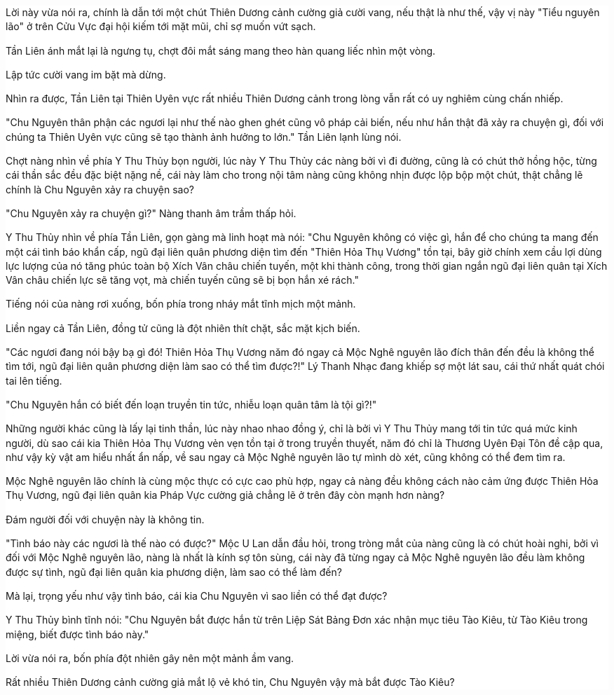 Lời này vừa nói ra, chính là dẫn tới một chút Thiên Dương cảnh cường giả cười vang, nếu thật là như thế, vậy vị này "Tiểu nguyên lão" ở trên Cửu Vực đại hội kiếm tới mặt mũi, chỉ sợ muốn vứt sạch.

Tần Liên ánh mắt lại là ngưng tụ, chợt đôi mắt sáng mang theo hàn quang liếc nhìn một vòng.

Lập tức cười vang im bặt mà dừng.

Nhìn ra được, Tần Liên tại Thiên Uyên vực rất nhiều Thiên Dương cảnh trong lòng vẫn rất có uy nghiêm cùng chấn nhiếp.

"Chu Nguyên thân phận các ngươi lại như thế nào ghen ghét cũng vô pháp cải biến, nếu như hắn thật đã xảy ra chuyện gì, đối với chúng ta Thiên Uyên vực cũng sẽ tạo thành ảnh hưởng to lớn." Tần Liên lạnh lùng nói.

Chợt nàng nhìn về phía Y Thu Thủy bọn người, lúc này Y Thu Thủy các nàng bởi vì đi đường, cũng là có chút thở hồng hộc, từng cái thần sắc đều đặc biệt nặng nề, cái này làm cho trong nội tâm nàng cũng không nhịn được lộp bộp một chút, thật chẳng lẽ chính là Chu Nguyên xảy ra chuyện sao?

"Chu Nguyên xảy ra chuyện gì?" Nàng thanh âm trầm thấp hỏi.

Y Thu Thủy nhìn về phía Tần Liên, gọn gàng mà linh hoạt mà nói: "Chu Nguyên không có việc gì, hắn để cho chúng ta mang đến một cái tình báo khẩn cấp, ngũ đại liên quân phương diện tìm đến "Thiên Hỏa Thụ Vương" tồn tại, bây giờ chính xem cầu lợi dùng lực lượng của nó tăng phúc toàn bộ Xích Vân châu chiến tuyến, một khi thành công, trong thời gian ngắn ngũ đại liên quân tại Xích Vân châu chiến lực sẽ tăng vọt, mà chiến tuyến cũng sẽ bị bọn hắn xé rách."

Tiếng nói của nàng rơi xuống, bốn phía trong nháy mắt tĩnh mịch một mảnh.

Liền ngay cả Tần Liên, đồng tử cũng là đột nhiên thít chặt, sắc mặt kịch biến.

"Các ngươi đang nói bậy bạ gì đó! Thiên Hỏa Thụ Vương năm đó ngay cả Mộc Nghê nguyên lão đích thân đến đều là không thể tìm tới, ngũ đại liên quân phương diện làm sao có thể tìm được?!" Lý Thanh Nhạc đang khiếp sợ một lát sau, cái thứ nhất quát chói tai lên tiếng.

"Chu Nguyên hắn có biết đến loạn truyền tin tức, nhiễu loạn quân tâm là tội gì?!"

Những người khác cũng là lấy lại tinh thần, lúc này nhao nhao đồng ý, chỉ là bởi vì Y Thu Thủy mang tới tin tức quá mức kinh người, dù sao cái kia Thiên Hỏa Thụ Vương vẻn vẹn tồn tại ở trong truyền thuyết, năm đó chỉ là Thương Uyên Đại Tôn đề cập qua, như vậy kỳ vật am hiểu nhất ẩn nấp, về sau ngay cả Mộc Nghê nguyên lão tự mình dò xét, cũng không có thể đem tìm ra.

Mộc Nghê nguyên lão chính là cùng mộc thực có cực cao phù hợp, ngay cả nàng đều không cách nào cảm ứng được Thiên Hỏa Thụ Vương, ngũ đại liên quân kia Pháp Vực cường giả chẳng lẽ ở trên đây còn mạnh hơn nàng?

Đám người đối với chuyện này là không tin.

"Tình báo này các ngươi là thế nào có được?" Mộc U Lan dẫn đầu hỏi, trong tròng mắt của nàng cũng là có chút hoài nghi, bởi vì đối với Mộc Nghê nguyên lão, nàng là nhất là kính sợ tôn sùng, cái này đã từng ngay cả Mộc Nghê nguyên lão đều làm không được sự tình, ngũ đại liên quân kia phương diện, làm sao có thể làm đến?

Mà lại, trọng yếu như vậy tình báo, cái kia Chu Nguyên vì sao liền có thể đạt được?

Y Thu Thủy bình tĩnh nói: "Chu Nguyên bắt được hắn từ trên Liệp Sát Bảng Đơn xác nhận mục tiêu Tào Kiêu, từ Tào Kiêu trong miệng, biết được tình báo này."

Lời vừa nói ra, bốn phía đột nhiên gây nên một mảnh ầm vang.

Rất nhiều Thiên Dương cảnh cường giả mắt lộ vẻ khó tin, Chu Nguyên vậy mà bắt được Tào Kiêu?
